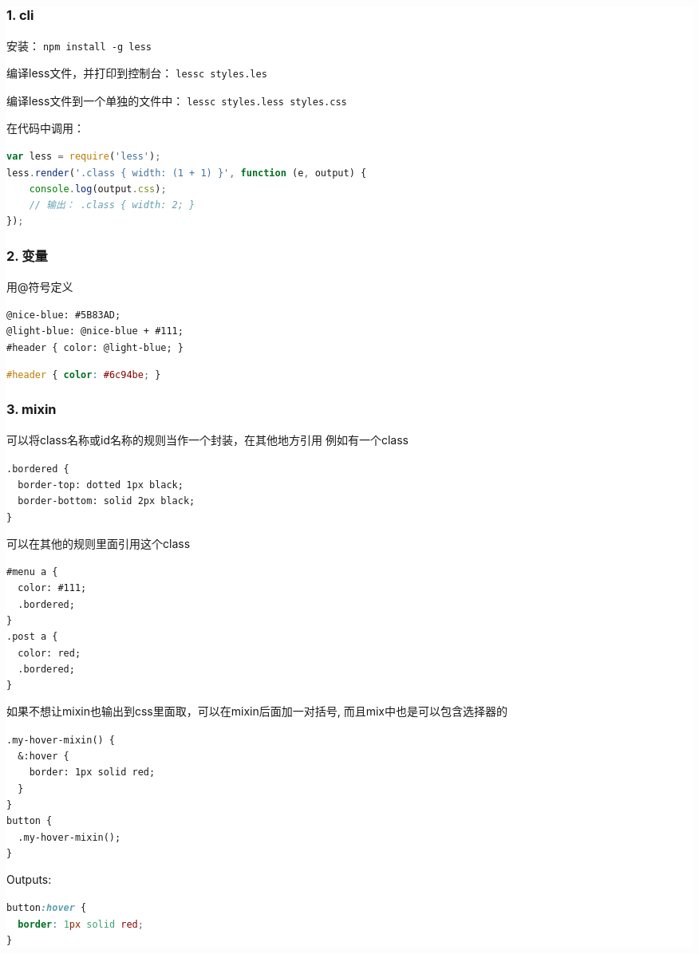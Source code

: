 ### 1. cli
安装： `npm install -g less`

编译less文件，并打印到控制台：
`lessc styles.les`

编译less文件到一个单独的文件中：
`lessc styles.less styles.css`

在代码中调用：
```javascript
var less = require('less'); 
less.render('.class { width: (1 + 1) }', function (e, output) {    
    console.log(output.css);
    // 输出： .class { width: 2; }
});
```

### 2. 变量
用@符号定义
```less
@nice-blue: #5B83AD;
@light-blue: @nice-blue + #111;
#header { color: @light-blue; }
```
```css
#header { color: #6c94be; }
```

### 3. mixin
可以将class名称或id名称的规则当作一个封装，在其他地方引用
例如有一个class
```less
.bordered {
  border-top: dotted 1px black;
  border-bottom: solid 2px black;
}
```
可以在其他的规则里面引用这个class
```less
#menu a {
  color: #111;
  .bordered;
}
.post a {
  color: red;
  .bordered;
}
```
如果不想让mixin也输出到css里面取，可以在mixin后面加一对括号,
而且mix中也是可以包含选择器的
```less
.my-hover-mixin() {
  &:hover {
    border: 1px solid red;
  }
}
button {
  .my-hover-mixin();
}
```
Outputs:
```css
button:hover {
  border: 1px solid red;
}
```